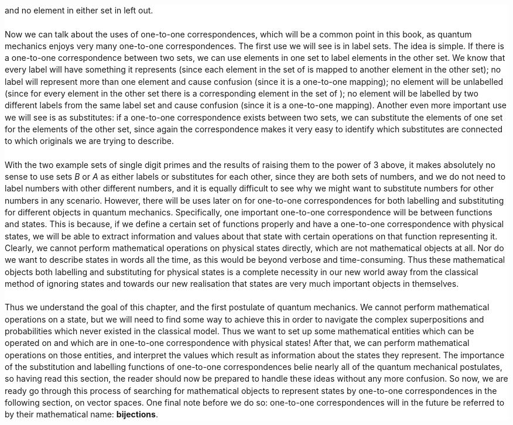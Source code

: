 and no element in either set in left out.\
\
Now we can talk about the uses of one-to-one correspondences, which will
be a common point in this book, as quantum mechanics enjoys very many
one-to-one correspondences. The first use we will see is in label sets.
The idea is simple. If there is a one-to-one correspondence between two
sets, we can use elements in one set to label elements in the other set.
We know that every label will have something it represents (since each
element in the set of is mapped to another element in the other set); no
label will represent more than one element and cause confusion (since it
is a one-to-one mapping); no element will be unlabelled (since for every
element in the other set there is a corresponding element in the set of
); no element will be labelled by two different labels from the same
label set and cause confusion (since it is a one-to-one mapping).
Another even more important use we will see is as substitutes: if a
one-to-one correspondence exists between two sets, we can substitute the
elements of one set for the elements of the other set, since again the
correspondence makes it very easy to identify which substitutes are
connected to which originals we are trying to describe.\
\
With the two example sets of single digit primes and the results of
raising them to the power of 3 above, it makes absolutely no sense to
use sets $B$ or $A$ as either labels or substitutes for each other,
since they are both sets of numbers, and we do not need to label numbers
with other different numbers, and it is equally difficult to see why we
might want to substitute numbers for other numbers in any scenario.
However, there will be uses later on for one-to-one correspondences for
both labelling and substituting for different objects in quantum
mechanics. Specifically, one important one-to-one correspondence will be
between functions and states. This is because, if we define a certain
set of functions properly and have a one-to-one correspondence with
physical states, we will be able to extract information and values about
that state with certain operations on that function representing it.
Clearly, we cannot perform mathematical operations on physical states
directly, which are not mathematical objects at all. Nor do we want to
describe states in words all the time, as this would be beyond verbose
and time-consuming. Thus these mathematical objects both labelling and
substituting for physical states is a complete necessity in our new
world away from the classical method of ignoring states and towards our
new realisation that states are very much important objects in
themselves.\
\
Thus we understand the goal of this chapter, and the first postulate of
quantum mechanics. We cannot perform mathematical operations on a state,
but we will need to find some way to achieve this in order to navigate
the complex superpositions and probabilities which never existed in the
classical model. Thus we want to set up some mathematical entities which
can be operated on and which are in one-to-one correspondence with
physical states! After that, we can perform mathematical operations on
those entities, and interpret the values which result as information
about the states they represent. The importance of the substitution and
labelling functions of one-to-one correspondences belie nearly all of
the quantum mechanical postulates, so having read this section, the
reader should now be prepared to handle these ideas without any more
confusion. So now, we are ready go through this process of searching for
mathematical objects to represent states by one-to-one correspondences
in the following section, on vector spaces. One final note before we do
so: one-to-one correspondences will in the future be referred to by
their mathematical name: **bijections**.
